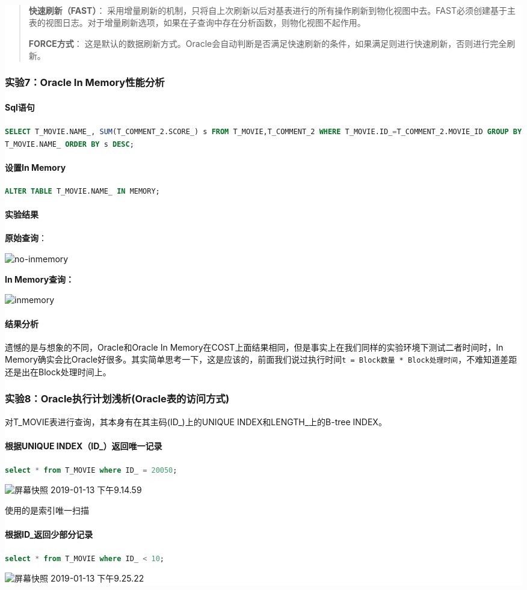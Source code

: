 > **快速刷新（FAST）**： 采用增量刷新的机制，只将自上次刷新以后对基表进行的所有操作刷新到物化视图中去。FAST必须创建基于主表的视图日志。对于增量刷新选项，如果在子查询中存在分析函数，则物化视图不起作用。
>
> **FORCE方式**： 这是默认的数据刷新方式。Oracle会自动判断是否满足快速刷新的条件，如果满足则进行快速刷新，否则进行完全刷新。

### 实验7：Oracle In Memory性能分析

#### Sql语句

```sql
SELECT T_MOVIE.NAME_, SUM(T_COMMENT_2.SCORE_) s FROM T_MOVIE,T_COMMENT_2 WHERE T_MOVIE.ID_=T_COMMENT_2.MOVIE_ID GROUP BY T_MOVIE.NAME_ ORDER BY s DESC;
```

#### 设置In Memory

```sql
ALTER TABLE T_MOVIE.NAME_ IN MEMORY;
```

#### 实验结果

**原始查询**：

![no-inmemory](/images/no-inmemory.png)

**In Memory查询：**

![inmemory](/images/inmemory.png)

#### 结果分析

遗憾的是与想象的不同，Oracle和Oracle In Memory在COST上面结果相同，但是事实上在我们同样的实验环境下测试二者时间时，In Memory确实会比Oracle好很多。其实简单思考一下，这是应该的，前面我们说过执行时间`t = Block数量 * Block处理时间`，不难知道差距还是出在Block处理时间上。

### 实验8：Oracle执行计划浅析(Oracle表的访问方式)

对T_MOVIE表进行查询，其本身有在其主码(ID_)上的UNIQUE INDEX和LENGTH\_上的B-tree INDEX。

#### 根据UNIQUE INDEX（ID_）返回唯一记录

```SQL
select * from T_MOVIE where ID_ = 20050;
```

![屏幕快照 2019-01-13 下午9.14.59](/images/%E5%B1%8F%E5%B9%95%E5%BF%AB%E7%85%A7%202019-01-13%20%E4%B8%8B%E5%8D%889.14.59.png)

使用的是索引唯一扫描

#### 根据ID_返回少部分记录

```SQL
select * from T_MOVIE where ID_ < 10;
```

![屏幕快照 2019-01-13 下午9.25.22](/images/%E5%B1%8F%E5%B9%95%E5%BF%AB%E7%85%A7%202019-01-13%20%E4%B8%8B%E5%8D%889.25.22.png)
